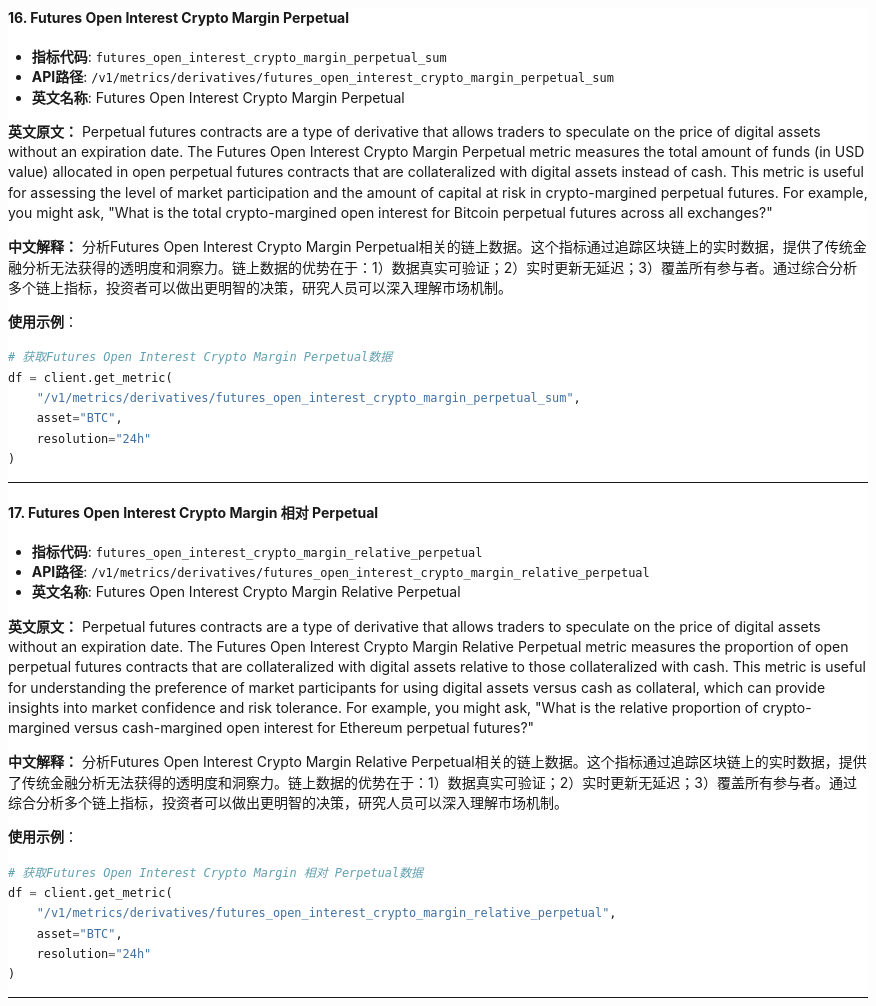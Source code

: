 
#### 16. Futures Open Interest Crypto Margin Perpetual

- **指标代码**: `futures_open_interest_crypto_margin_perpetual_sum`
- **API路径**: `/v1/metrics/derivatives/futures_open_interest_crypto_margin_perpetual_sum`
- **英文名称**: Futures Open Interest Crypto Margin Perpetual

**英文原文：**
Perpetual futures contracts are a type of derivative that allows traders to speculate on the price of digital assets without an expiration date. The Futures Open Interest Crypto Margin Perpetual metric measures the total amount of funds (in USD value) allocated in open perpetual futures contracts that are collateralized with digital assets instead of cash. This metric is useful for assessing the level of market participation and the amount of capital at risk in crypto-margined perpetual futures. For example, you might ask, "What is the total crypto-margined open interest for Bitcoin perpetual futures across all exchanges?"

**中文解释：**
分析Futures Open Interest Crypto Margin Perpetual相关的链上数据。这个指标通过追踪区块链上的实时数据，提供了传统金融分析无法获得的透明度和洞察力。链上数据的优势在于：1）数据真实可验证；2）实时更新无延迟；3）覆盖所有参与者。通过综合分析多个链上指标，投资者可以做出更明智的决策，研究人员可以深入理解市场机制。

**使用示例**：
```python
# 获取Futures Open Interest Crypto Margin Perpetual数据
df = client.get_metric(
    "/v1/metrics/derivatives/futures_open_interest_crypto_margin_perpetual_sum",
    asset="BTC",
    resolution="24h"
)
```

---

#### 17. Futures Open Interest Crypto Margin 相对 Perpetual

- **指标代码**: `futures_open_interest_crypto_margin_relative_perpetual`
- **API路径**: `/v1/metrics/derivatives/futures_open_interest_crypto_margin_relative_perpetual`
- **英文名称**: Futures Open Interest Crypto Margin Relative Perpetual

**英文原文：**
Perpetual futures contracts are a type of derivative that allows traders to speculate on the price of digital assets without an expiration date. The Futures Open Interest Crypto Margin Relative Perpetual metric measures the proportion of open perpetual futures contracts that are collateralized with digital assets relative to those collateralized with cash. This metric is useful for understanding the preference of market participants for using digital assets versus cash as collateral, which can provide insights into market confidence and risk tolerance. For example, you might ask, "What is the relative proportion of crypto-margined versus cash-margined open interest for Ethereum perpetual futures?"

**中文解释：**
分析Futures Open Interest Crypto Margin Relative Perpetual相关的链上数据。这个指标通过追踪区块链上的实时数据，提供了传统金融分析无法获得的透明度和洞察力。链上数据的优势在于：1）数据真实可验证；2）实时更新无延迟；3）覆盖所有参与者。通过综合分析多个链上指标，投资者可以做出更明智的决策，研究人员可以深入理解市场机制。

**使用示例**：
```python
# 获取Futures Open Interest Crypto Margin 相对 Perpetual数据
df = client.get_metric(
    "/v1/metrics/derivatives/futures_open_interest_crypto_margin_relative_perpetual",
    asset="BTC",
    resolution="24h"
)
```

---